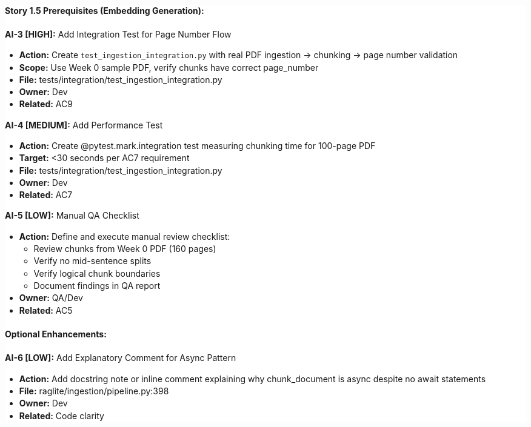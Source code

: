 #### Story 1.5 Prerequisites (Embedding Generation):

**AI-3 [HIGH]:** Add Integration Test for Page Number Flow
- **Action:** Create `test_ingestion_integration.py` with real PDF ingestion → chunking → page number validation
- **Scope:** Use Week 0 sample PDF, verify chunks have correct page_number
- **File:** tests/integration/test_ingestion_integration.py
- **Owner:** Dev
- **Related:** AC9

**AI-4 [MEDIUM]:** Add Performance Test
- **Action:** Create @pytest.mark.integration test measuring chunking time for 100-page PDF
- **Target:** <30 seconds per AC7 requirement
- **File:** tests/integration/test_ingestion_integration.py
- **Owner:** Dev
- **Related:** AC7

**AI-5 [LOW]:** Manual QA Checklist
- **Action:** Define and execute manual review checklist:
  - Review chunks from Week 0 PDF (160 pages)
  - Verify no mid-sentence splits
  - Verify logical chunk boundaries
  - Document findings in QA report
- **Owner:** QA/Dev
- **Related:** AC5

#### Optional Enhancements:

**AI-6 [LOW]:** Add Explanatory Comment for Async Pattern
- **Action:** Add docstring note or inline comment explaining why chunk_document is async despite no await statements
- **File:** raglite/ingestion/pipeline.py:398
- **Owner:** Dev
- **Related:** Code clarity
